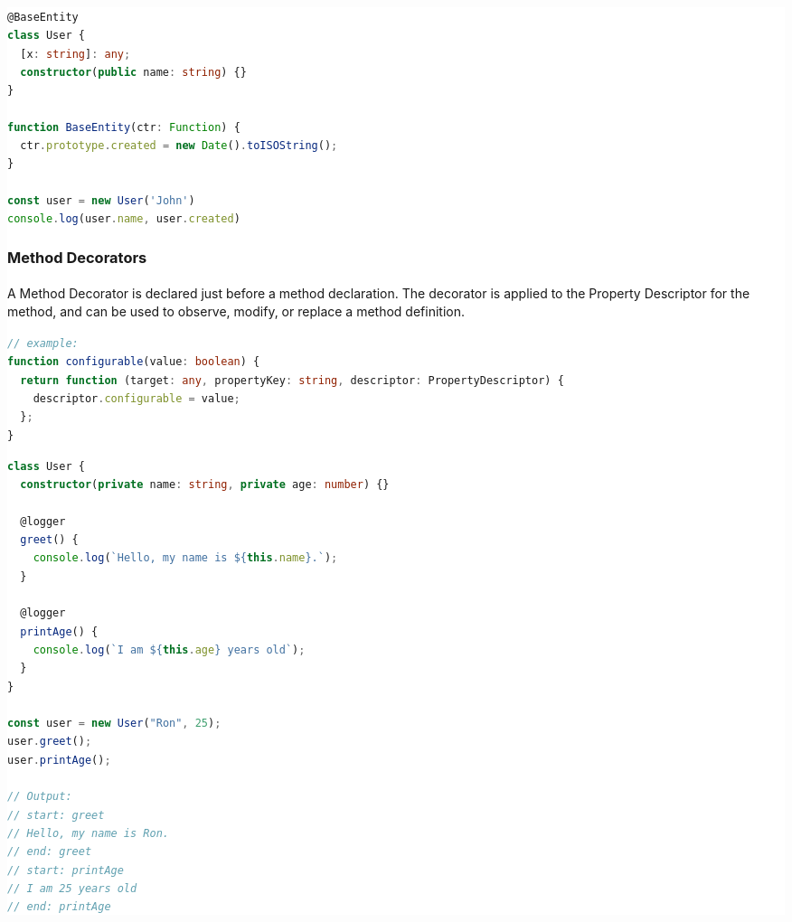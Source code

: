 ```ts
@BaseEntity
class User {
  [x: string]: any;
  constructor(public name: string) {}
}

function BaseEntity(ctr: Function) {
  ctr.prototype.created = new Date().toISOString();
}

const user = new User('John')
console.log(user.name, user.created)
```

### Method Decorators

A Method Decorator is declared just before a method declaration. The decorator is applied to the Property Descriptor for the method, and can be used to observe, modify, or replace a method definition.

```ts
// example: 
function configurable(value: boolean) {
  return function (target: any, propertyKey: string, descriptor: PropertyDescriptor) {
    descriptor.configurable = value;
  };
}
```

```ts
class User {
  constructor(private name: string, private age: number) {}

  @logger
  greet() {
    console.log(`Hello, my name is ${this.name}.`);
  }

  @logger
  printAge() {
    console.log(`I am ${this.age} years old`);
  }
}

const user = new User("Ron", 25);
user.greet();
user.printAge();

// Output: 
// start: greet
// Hello, my name is Ron.
// end: greet
// start: printAge
// I am 25 years old
// end: printAge
```
